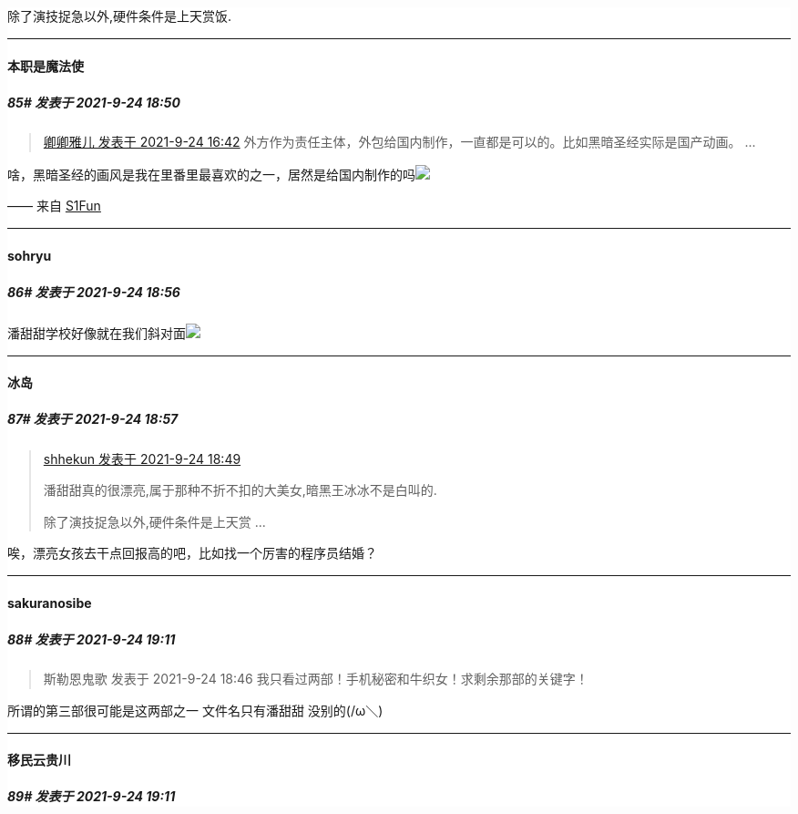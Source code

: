 除了演技捉急以外,硬件条件是上天赏饭.


*****

####  本职是魔法使  
##### 85#       发表于 2021-9-24 18:50


<blockquote><a href="httphttps://bbs.saraba1st.com/2b/forum.php?mod=redirect&amp;goto=findpost&amp;pid=52872413&amp;ptid=2028341" target="_blank">卿卿雅儿 发表于 2021-9-24 16:42</a>
外方作为责任主体，外包给国内制作，一直都是可以的。比如黑暗圣经实际是国产动画。 ...</blockquote>
啥，黑暗圣经的画风是我在里番里最喜欢的之一，居然是给国内制作的吗<img src="https://static.saraba1st.com/image/smiley/face2017/091.png" referrerpolicy="no-referrer">

—— 来自 [S1Fun](https://s1fun.koalcat.com)


*****

####  sohryu  
##### 86#       发表于 2021-9-24 18:56


潘甜甜学校好像就在我们斜对面<img src="https://static.saraba1st.com/image/smiley/face2017/068.png" referrerpolicy="no-referrer">


*****

####  冰岛  
##### 87#       发表于 2021-9-24 18:57


<blockquote><a href="httphttps://bbs.saraba1st.com/2b/forum.php?mod=redirect&amp;goto=findpost&amp;pid=52874428&amp;ptid=2028341" target="_blank">shhekun 发表于 2021-9-24 18:49</a>

潘甜甜真的很漂亮,属于那种不折不扣的大美女,暗黑王冰冰不是白叫的.

除了演技捉急以外,硬件条件是上天赏 ...</blockquote>
唉，漂亮女孩去干点回报高的吧，比如找一个厉害的程序员结婚？




*****

####  sakuranosibe  
##### 88#       发表于 2021-9-24 19:11


<blockquote>斯勒恩鬼歌 发表于 2021-9-24 18:46
我只看过两部！手机秘密和牛织女！求剩余那部的关键字！</blockquote>
所谓的第三部很可能是这两部之一 文件名只有潘甜甜 没别的(/ω＼)


*****

####  移民云贵川  
##### 89#       发表于 2021-9-24 19:11
